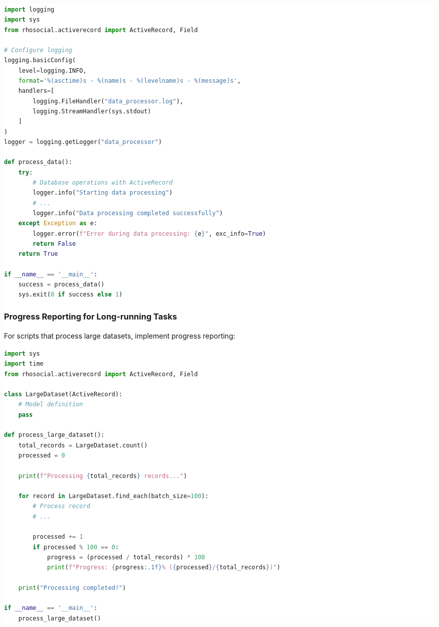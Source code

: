 ```python
import logging
import sys
from rhosocial.activerecord import ActiveRecord, Field

# Configure logging
logging.basicConfig(
    level=logging.INFO,
    format='%(asctime)s - %(name)s - %(levelname)s - %(message)s',
    handlers=[
        logging.FileHandler("data_processor.log"),
        logging.StreamHandler(sys.stdout)
    ]
)
logger = logging.getLogger("data_processor")

def process_data():
    try:
        # Database operations with ActiveRecord
        logger.info("Starting data processing")
        # ...
        logger.info("Data processing completed successfully")
    except Exception as e:
        logger.error(f"Error during data processing: {e}", exc_info=True)
        return False
    return True

if __name__ == '__main__':
    success = process_data()
    sys.exit(0 if success else 1)
```

### Progress Reporting for Long-running Tasks

For scripts that process large datasets, implement progress reporting:

```python
import sys
import time
from rhosocial.activerecord import ActiveRecord, Field

class LargeDataset(ActiveRecord):
    # Model definition
    pass

def process_large_dataset():
    total_records = LargeDataset.count()
    processed = 0
    
    print(f"Processing {total_records} records...")
    
    for record in LargeDataset.find_each(batch_size=100):
        # Process record
        # ...
        
        processed += 1
        if processed % 100 == 0:
            progress = (processed / total_records) * 100
            print(f"Progress: {progress:.1f}% ({processed}/{total_records})")
    
    print("Processing completed!")

if __name__ == '__main__':
    process_large_dataset()
```